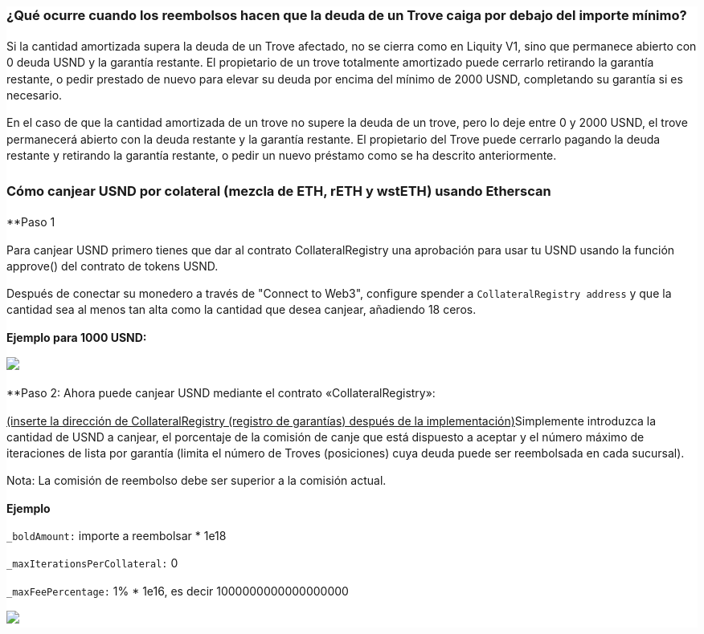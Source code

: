 ### ¿Qué ocurre cuando los reembolsos hacen que la deuda de un Trove caiga por debajo del importe mínimo?

Si la cantidad amortizada supera la deuda de un Trove afectado, no se cierra como en Liquity V1, sino que permanece abierto con 0 deuda USND y la garantía restante. El propietario de un trove totalmente amortizado puede cerrarlo retirando la garantía restante, o pedir prestado de nuevo para elevar su deuda por encima del mínimo de 2000 USND, completando su garantía si es necesario.

En el caso de que la cantidad amortizada de un trove no supere la deuda de un trove, pero lo deje entre 0 y 2000 USND, el trove permanecerá abierto con la deuda restante y la garantía restante. El propietario del Trove puede cerrarlo pagando la deuda restante y retirando la garantía restante, o pedir un nuevo préstamo como se ha descrito anteriormente.

### Cómo canjear USND por colateral (mezcla de ETH, rETH y wstETH) usando Etherscan

**Paso 1

Para canjear USND primero tienes que dar al contrato CollateralRegistry una aprobación para usar tu USND usando la función approve() del contrato de tokens USND.

Después de conectar su monedero a través de "Connect to Web3", configure
spender a `CollateralRegistry address` y que la cantidad sea al menos tan alta como la cantidad que desea canjear, añadiendo 18 ceros.

**Ejemplo para 1000 USND:**

![](https://docs.liquity.org/~gitbook/image?url=https%3A%2F%2F2342324437-files.gitbook.io%2F%7E%2Ffiles%2Fv0%2Fb%2Fgitbook-x-prod.appspot.com%2Fo%2Fspaces%252FE2A1Xrcj7XasxOiotWky%252Fuploads%252FyfWVv0gTWqCfg3YWYder%252Fred1.png%3Falt%3Dmedia%26token%3Dc05978b8-7946-4828-b81c-e7256bfeb0ce&width=768&dpr=4&quality=100&sign=b9753e68&sv=2)

**Paso 2:
Ahora puede canjear USND mediante el contrato «CollateralRegistry»:

[(inserte la dirección de CollateralRegistry (registro de garantías) después de la implementación)](#)Simplemente introduzca la cantidad de USND a canjear, el porcentaje de la comisión de canje que está dispuesto a aceptar y el número máximo de iteraciones de lista por garantía (limita el número de Troves (posiciones) cuya deuda puede ser reembolsada en cada sucursal).

Nota: La comisión de reembolso debe ser superior a la comisión actual.

**Ejemplo**

`_boldAmount:` importe a reembolsar \* 1e18

`_maxIterationsPerCollateral:` 0

`_maxFeePercentage:` 1% \* 1e16, es decir 1000000000000000000

![](https://docs.liquity.org/~gitbook/image?url=https%3A%2F%2F2342324437-files.gitbook.io%2F%7E%2Ffiles%2Fv0%2Fb%2Fgitbook-x-prod.appspot.com%2Fo%2Fspaces%252FE2A1Xrcj7XasxOiotWky%252Fuploads%252FcVvVXORMhz0UPk0QHMW0%252Fred2.png%3Falt%3Dmedia%26token%3Dd1be9844-ce90-415a-b35e-a276003532ce&width=768&dpr=4&quality=100&sign=9a897da2&sv=2)
